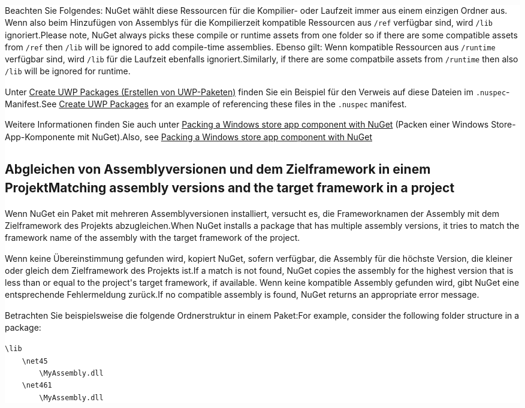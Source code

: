 <span data-ttu-id="f0e6f-125">Beachten Sie Folgendes: NuGet wählt diese Ressourcen für die Kompilier- oder Laufzeit immer aus einem einzigen Ordner aus. Wenn also beim Hinzufügen von Assemblys für die Kompilierzeit kompatible Ressourcen aus `/ref` verfügbar sind, wird `/lib` ignoriert.</span><span class="sxs-lookup"><span data-stu-id="f0e6f-125">Please note, NuGet always picks these compile or runtime assets from one folder so if there are some compatible assets from `/ref` then `/lib` will be ignored to add compile-time assemblies.</span></span> <span data-ttu-id="f0e6f-126">Ebenso gilt: Wenn kompatible Ressourcen aus `/runtime` verfügbar sind, wird `/lib` für die Laufzeit ebenfalls ignoriert.</span><span class="sxs-lookup"><span data-stu-id="f0e6f-126">Similarly, if there are some compatbile assets from `/runtime` then also `/lib` will be ignored for runtime.</span></span>

<span data-ttu-id="f0e6f-127">Unter [Create UWP Packages (Erstellen von UWP-Paketen)](../guides/create-uwp-packages.md) finden Sie ein Beispiel für den Verweis auf diese Dateien im `.nuspec`-Manifest.</span><span class="sxs-lookup"><span data-stu-id="f0e6f-127">See [Create UWP Packages](../guides/create-uwp-packages.md) for an example of referencing these files in the `.nuspec` manifest.</span></span>

<span data-ttu-id="f0e6f-128">Weitere Informationen finden Sie auch unter [Packing a Windows store app component with NuGet](https://blogs.msdn.microsoft.com/mim/2013/09/02/packaging-a-windows-store-apps-component-with-nuget-part-2) (Packen einer Windows Store-App-Komponente mit NuGet).</span><span class="sxs-lookup"><span data-stu-id="f0e6f-128">Also, see [Packing a Windows store app component with NuGet](https://blogs.msdn.microsoft.com/mim/2013/09/02/packaging-a-windows-store-apps-component-with-nuget-part-2)</span></span>

## <a name="matching-assembly-versions-and-the-target-framework-in-a-project"></a><span data-ttu-id="f0e6f-129">Abgleichen von Assemblyversionen und dem Zielframework in einem Projekt</span><span class="sxs-lookup"><span data-stu-id="f0e6f-129">Matching assembly versions and the target framework in a project</span></span>

<span data-ttu-id="f0e6f-130">Wenn NuGet ein Paket mit mehreren Assemblyversionen installiert, versucht es, die Frameworknamen der Assembly mit dem Zielframework des Projekts abzugleichen.</span><span class="sxs-lookup"><span data-stu-id="f0e6f-130">When NuGet installs a package that has multiple assembly versions, it tries to match the framework name of the assembly with the target framework of the project.</span></span>

<span data-ttu-id="f0e6f-131">Wenn keine Übereinstimmung gefunden wird, kopiert NuGet, sofern verfügbar, die Assembly für die höchste Version, die kleiner oder gleich dem Zielframework des Projekts ist.</span><span class="sxs-lookup"><span data-stu-id="f0e6f-131">If a match is not found, NuGet copies the assembly for the highest version that is less than or equal to the project's target framework, if available.</span></span> <span data-ttu-id="f0e6f-132">Wenn keine kompatible Assembly gefunden wird, gibt NuGet eine entsprechende Fehlermeldung zurück.</span><span class="sxs-lookup"><span data-stu-id="f0e6f-132">If no compatible assembly is found, NuGet returns an appropriate error message.</span></span>

<span data-ttu-id="f0e6f-133">Betrachten Sie beispielsweise die folgende Ordnerstruktur in einem Paket:</span><span class="sxs-lookup"><span data-stu-id="f0e6f-133">For example, consider the following folder structure in a package:</span></span>

    \lib
        \net45
            \MyAssembly.dll
        \net461
            \MyAssembly.dll
